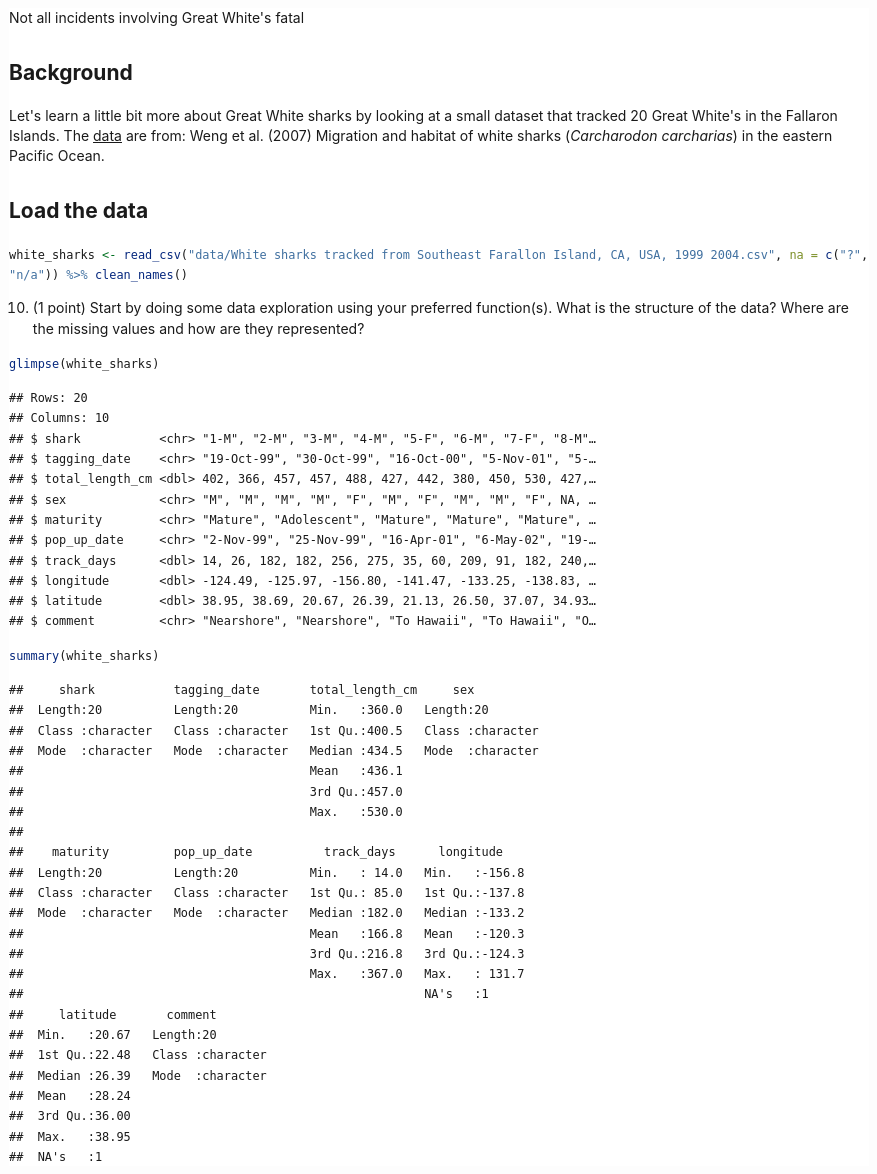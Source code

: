 Not all incidents involving Great White's fatal

## Background
Let's learn a little bit more about Great White sharks by looking at a small dataset that tracked 20 Great White's in the Fallaron Islands. The [data](https://link.springer.com/article/10.1007/s00227-007-0739-4) are from: Weng et al. (2007) Migration and habitat of white sharks (_Carcharodon carcharias_) in the eastern Pacific Ocean.

## Load the data

```r
white_sharks <- read_csv("data/White sharks tracked from Southeast Farallon Island, CA, USA, 1999 2004.csv", na = c("?", "n/a")) %>% clean_names()
```

10. (1 point) Start by doing some data exploration using your preferred function(s). What is the structure of the data? Where are the missing values and how are they represented?


```r
glimpse(white_sharks)
```

```
## Rows: 20
## Columns: 10
## $ shark           <chr> "1-M", "2-M", "3-M", "4-M", "5-F", "6-M", "7-F", "8-M"…
## $ tagging_date    <chr> "19-Oct-99", "30-Oct-99", "16-Oct-00", "5-Nov-01", "5-…
## $ total_length_cm <dbl> 402, 366, 457, 457, 488, 427, 442, 380, 450, 530, 427,…
## $ sex             <chr> "M", "M", "M", "M", "F", "M", "F", "M", "M", "F", NA, …
## $ maturity        <chr> "Mature", "Adolescent", "Mature", "Mature", "Mature", …
## $ pop_up_date     <chr> "2-Nov-99", "25-Nov-99", "16-Apr-01", "6-May-02", "19-…
## $ track_days      <dbl> 14, 26, 182, 182, 256, 275, 35, 60, 209, 91, 182, 240,…
## $ longitude       <dbl> -124.49, -125.97, -156.80, -141.47, -133.25, -138.83, …
## $ latitude        <dbl> 38.95, 38.69, 20.67, 26.39, 21.13, 26.50, 37.07, 34.93…
## $ comment         <chr> "Nearshore", "Nearshore", "To Hawaii", "To Hawaii", "O…
```


```r
summary(white_sharks)
```

```
##     shark           tagging_date       total_length_cm     sex           
##  Length:20          Length:20          Min.   :360.0   Length:20         
##  Class :character   Class :character   1st Qu.:400.5   Class :character  
##  Mode  :character   Mode  :character   Median :434.5   Mode  :character  
##                                        Mean   :436.1                     
##                                        3rd Qu.:457.0                     
##                                        Max.   :530.0                     
##                                                                          
##    maturity         pop_up_date          track_days      longitude     
##  Length:20          Length:20          Min.   : 14.0   Min.   :-156.8  
##  Class :character   Class :character   1st Qu.: 85.0   1st Qu.:-137.8  
##  Mode  :character   Mode  :character   Median :182.0   Median :-133.2  
##                                        Mean   :166.8   Mean   :-120.3  
##                                        3rd Qu.:216.8   3rd Qu.:-124.3  
##                                        Max.   :367.0   Max.   : 131.7  
##                                                        NA's   :1       
##     latitude       comment         
##  Min.   :20.67   Length:20         
##  1st Qu.:22.48   Class :character  
##  Median :26.39   Mode  :character  
##  Mean   :28.24                     
##  3rd Qu.:36.00                     
##  Max.   :38.95                     
##  NA's   :1
```